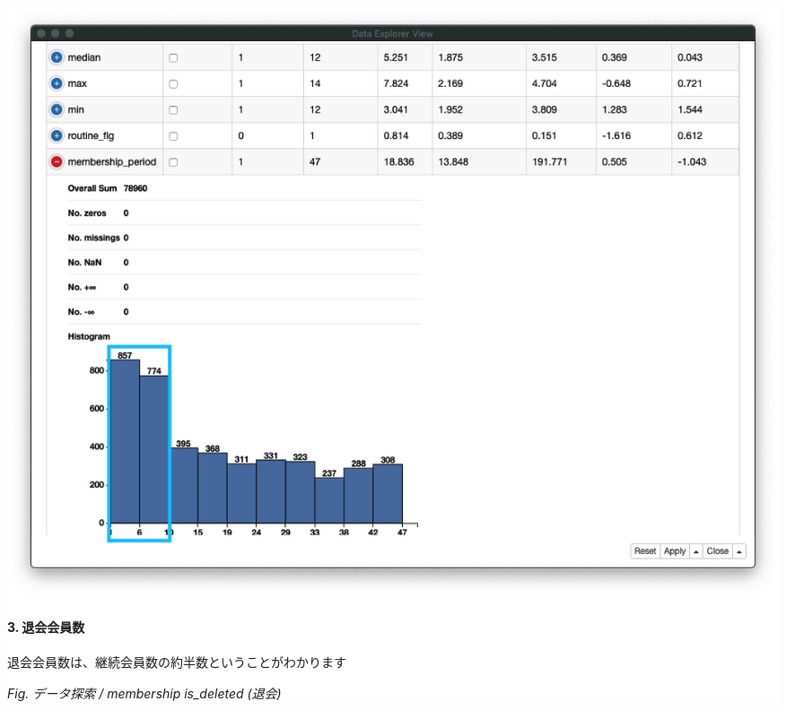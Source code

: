 ![](images/knime-3/wf-part-2/wf2-node-2-2.png)


#### 3. 退会会員数

退会会員数は、継続会員数の約半数ということがわかります

*Fig. データ探索 / membership is_deleted (退会)*
